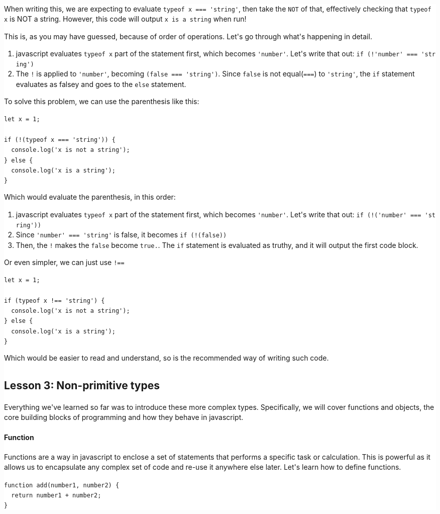 When writing this, we are expecting to evaluate `typeof x === 'string'`, then take the `NOT` of that, effectively checking that `typeof x` is NOT a string. However, this code will output `x is a string` when run!

This is, as you may have guessed, because of order of operations. Let's go through what's happening in detail.
1. javascript evaluates `typeof x` part of the statement first, which becomes `'number'`. Let's write that out: `if (!'number' === 'string')`
2. The `!` is applied to `'number'`, becoming `(false === 'string')`. Since `false` is not equal(`===`) to `'string'`, the `if` statement evaluates as falsey and goes to the `else` statement.

To solve this problem, we can use the parenthesis like this:
```
let x = 1;

if (!(typeof x === 'string')) {
  console.log('x is not a string');
} else {
  console.log('x is a string');
}
```
Which would evaluate the parenthesis, in this order:
1. javascript evaluates `typeof x` part of the statement first, which becomes `'number'`. Let's write that out: `if (!('number' === 'string'))`
2. Since `'number' === 'string'` is false, it becomes `if (!(false))`
3. Then, the `!` makes the `false` become `true.`. The `if` statement is evaluated as truthy, and it will output the first code block.

Or even simpler, we can just use `!==`
```
let x = 1;

if (typeof x !== 'string') {
  console.log('x is not a string');
} else {
  console.log('x is a string');
}
```
Which would be easier to read and understand, so is the recommended way of writing such code.

## Lesson 3: Non-primitive types

Everything we've learned so far was to introduce these more complex types. Specifically, we will cover functions and objects, the core building blocks of programming and how they behave in javascript.

#### Function

Functions are a way in javascript to enclose a set of statements that performs a specific task or calculation. This is powerful as it allows us to encapsulate any complex set of code and re-use it anywhere else later. Let's learn how to define functions.

```
function add(number1, number2) {
  return number1 + number2;
}
```

